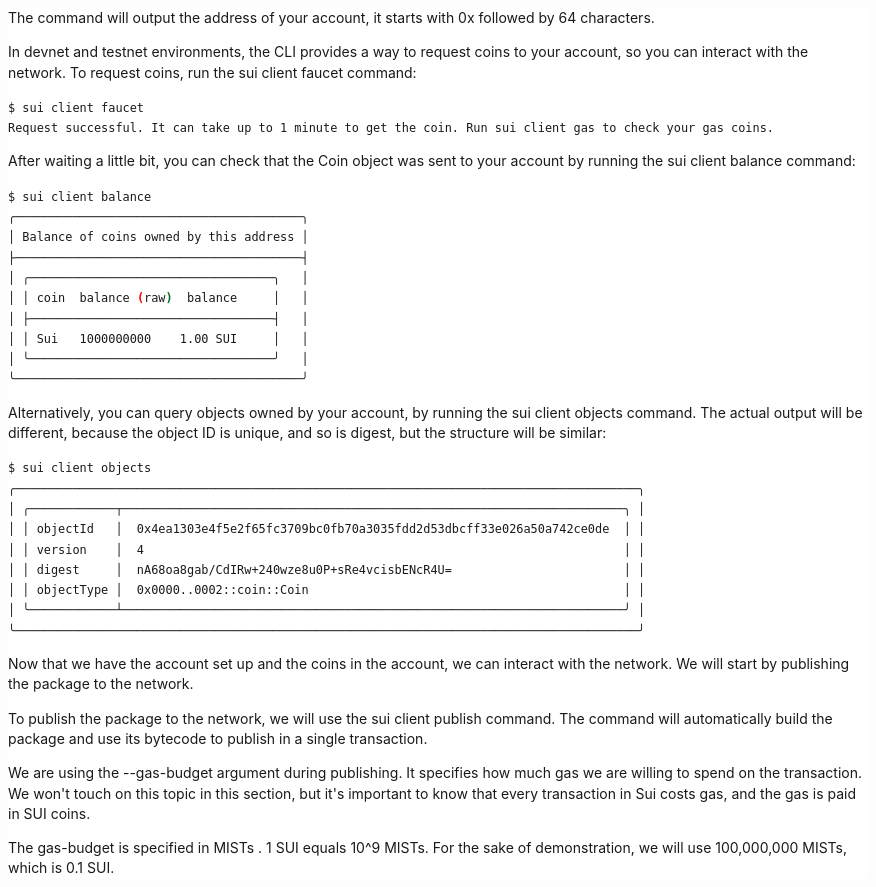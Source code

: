 The command will output the address of your account, it starts with  0x  followed by 64 characters.

In  devnet  and  testnet  environments, the CLI provides a way to request coins to your account, so
you can interact with the network. To request coins, run the  sui client faucet  command:

```bash
$ sui client faucet
Request successful. It can take up to 1 minute to get the coin. Run sui client gas to check your gas coins.
```

After waiting a little bit, you can check that the Coin object was sent to your account by running
the  sui client balance  command:

```bash
$ sui client balance
╭────────────────────────────────────────╮
│ Balance of coins owned by this address │
├────────────────────────────────────────┤
│ ╭──────────────────────────────────╮   │
│ │ coin  balance (raw)  balance     │   │
│ ├──────────────────────────────────┤   │
│ │ Sui   1000000000    1.00 SUI     │   │
│ ╰──────────────────────────────────╯   │
╰────────────────────────────────────────╯
```

Alternatively, you can query  objects  owned by your account, by running the  sui client objects 
command. The actual output will be different, because the object ID is unique, and so is digest, but
the structure will be similar:

```bash
$ sui client objects
╭───────────────────────────────────────────────────────────────────────────────────────╮
│ ╭────────────┬──────────────────────────────────────────────────────────────────────╮ │
│ │ objectId   │  0x4ea1303e4f5e2f65fc3709bc0fb70a3035fdd2d53dbcff33e026a50a742ce0de  │ │
│ │ version    │  4                                                                   │ │
│ │ digest     │  nA68oa8gab/CdIRw+240wze8u0P+sRe4vcisbENcR4U=                        │ │
│ │ objectType │  0x0000..0002::coin::Coin                                            │ │
│ ╰────────────┴──────────────────────────────────────────────────────────────────────╯ │
╰───────────────────────────────────────────────────────────────────────────────────────╯
```

Now that we have the account set up and the coins in the account, we can interact with the network.
We will start by publishing the package to the network.

To publish the package to the network, we will use the  sui client publish  command. The command
will automatically build the package and use its bytecode to publish in a single transaction.

We are using the  --gas-budget  argument during publishing. It specifies how much gas we are
willing to spend on the transaction. We won't touch on this topic in this section, but it's
important to know that every transaction in Sui costs gas, and the gas is paid in SUI coins.

The  gas-budget  is specified in  MISTs . 1 SUI equals 10^9 MISTs. For the sake of demonstration, we
will use 100,000,000 MISTs, which is 0.1 SUI.

